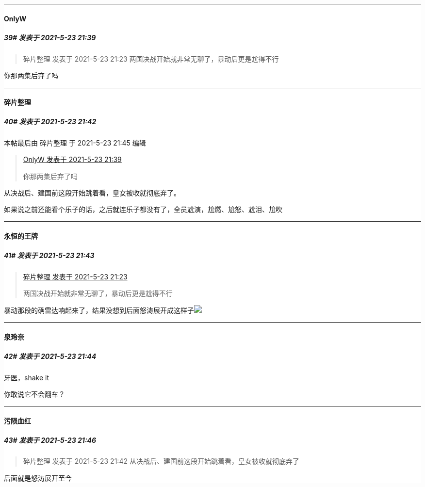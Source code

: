 
*****

####  OnlyW  
##### 39#       发表于 2021-5-23 21:39


<blockquote>碎片整理 发表于 2021-5-23 21:23
两国决战开始就非常无聊了，暴动后更是尬得不行</blockquote>
你那两集后弃了吗


*****

####  碎片整理  
##### 40#       发表于 2021-5-23 21:42


 本帖最后由 碎片整理 于 2021-5-23 21:45 编辑 
<blockquote><a href="httphttps://bbs.saraba1st.com/2b/forum.php?mod=redirect&amp;goto=findpost&amp;pid=51347592&amp;ptid=2005651" target="_blank">OnlyW 发表于 2021-5-23 21:39</a>

你那两集后弃了吗</blockquote>
从决战后、建国前这段开始跳着看，皇女被收就彻底弃了。

如果说之前还能看个乐子的话，之后就连乐子都没有了，全员尬演，尬燃、尬怒、尬泪、尬吹


*****

####  永恒的王牌  
##### 41#       发表于 2021-5-23 21:43


<blockquote><a href="httphttps://bbs.saraba1st.com/2b/forum.php?mod=redirect&amp;goto=findpost&amp;pid=51347456&amp;ptid=2005651" target="_blank">碎片整理 发表于 2021-5-23 21:23</a>

两国决战开始就非常无聊了，暴动后更是尬得不行</blockquote>
暴动那段的确雷达响起来了，结果没想到后面怒涛展开成这样子<img src="https://static.saraba1st.com/image/smiley/face2017/067.png" referrerpolicy="no-referrer">


*****

####  泉玲奈  
##### 42#       发表于 2021-5-23 21:44


牙医，shake it 

你敢说它不会翻车？


*****

####  污陨血红  
##### 43#       发表于 2021-5-23 21:46


<blockquote>碎片整理 发表于 2021-5-23 21:42
从决战后、建国前这段开始跳着看，皇女被收就彻底弃了</blockquote>
后面就是怒涛展开至今
